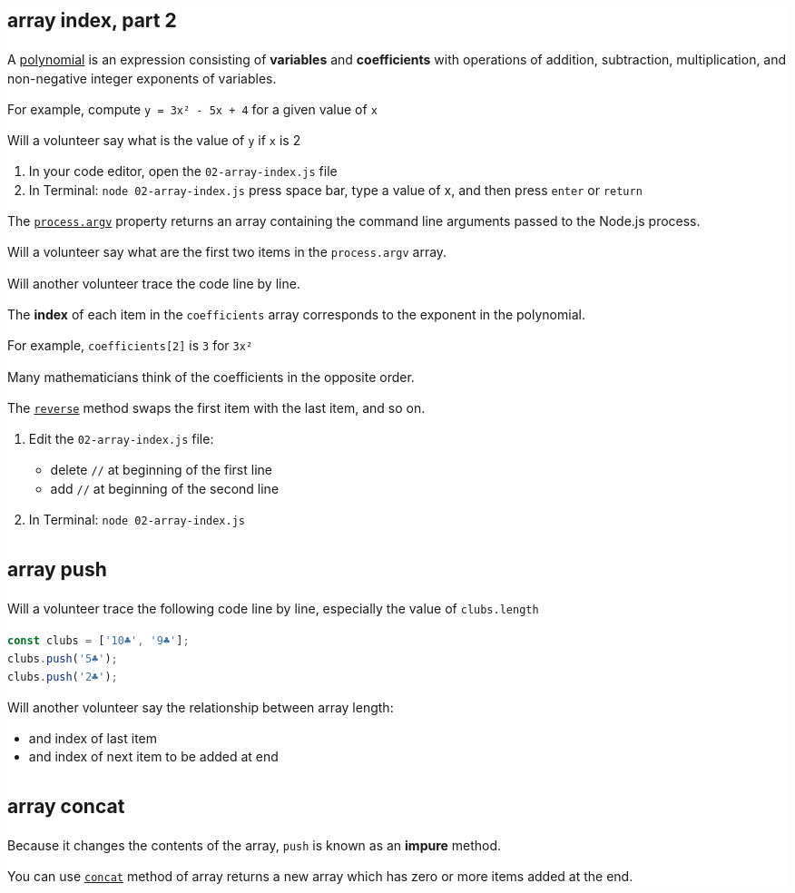## array index, part 2

A [polynomial](https://en.wikipedia.org/wiki/Polynomial) is an expression consisting of **variables** and **coefficients** with operations of addition, subtraction, multiplication, and non-negative integer exponents of variables.

For example, compute `y = 3x² - 5x + 4` for a given value of `x`

Will a volunteer say what is the value of `y` if `x` is 2

1. In your code editor, open the `02-array-index.js` file
2. In Terminal: `node 02-array-index.js` press space bar, type a value of x, and then press `enter` or `return`

The [`process.argv`](https://nodejs.org/dist/latest-v8.x/docs/api/process.html#process_process_argv) property returns an array containing the command line arguments passed to the Node.js process.

Will a volunteer say what are the first two items in the `process.argv` array.

Will another volunteer trace the code line by line.

The **index** of each item in the `coefficients` array corresponds to the exponent in the polynomial.

For example, `coefficients[2]` is `3` for `3x²`

Many mathematicians think of the coefficients in the opposite order.

The [`reverse`](https://developer.mozilla.org/en-US/docs/Web/JavaScript/Reference/Global_Objects/Array/reverse) method swaps the first item with the last item, and so on.

1. Edit the `02-array-index.js` file:

    * delete `//` at beginning of the first line
    * add `//` at beginning of the second line

2. In Terminal: `node 02-array-index.js`

## array push

Will a volunteer trace the following code line by line, especially the value of `clubs.length`

```js
const clubs = ['10♣', '9♣'];
clubs.push('5♣');
clubs.push('2♣');
```

Will another volunteer say the relationship between array length:

* and index of last item
* and index of next item to be added at end

## array concat

Because it changes the contents of the array, `push` is known as an **impure** method.

You can use [`concat`](https://developer.mozilla.org/en-US/docs/Web/JavaScript/Reference/Global_Objects/Array/concat) method of array returns a new array which has zero or more items added at the end.

